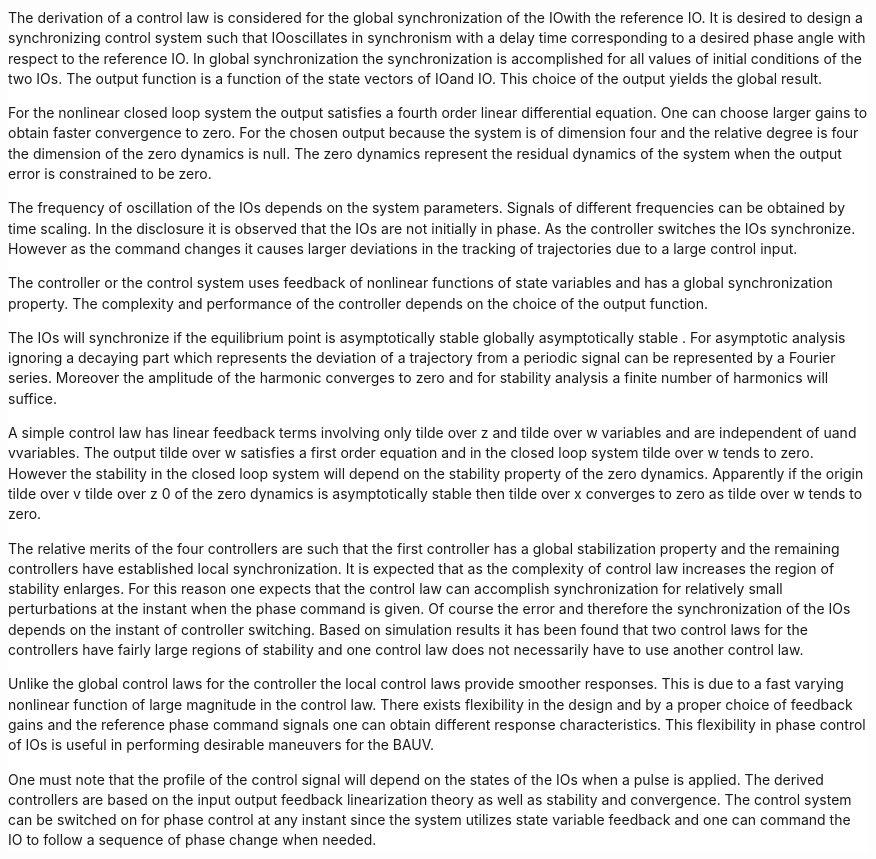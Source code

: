 The derivation of a control law is considered for the global synchronization of the IOwith the reference IO. It is desired to design a synchronizing control system such that IOoscillates in synchronism with a delay time corresponding to a desired phase angle with respect to the reference IO. In global synchronization the synchronization is accomplished for all values of initial conditions of the two IOs. The output function is a function of the state vectors of IOand IO. This choice of the output yields the global result.

For the nonlinear closed loop system the output satisfies a fourth order linear differential equation. One can choose larger gains to obtain faster convergence to zero. For the chosen output because the system is of dimension four and the relative degree is four the dimension of the zero dynamics is null. The zero dynamics represent the residual dynamics of the system when the output error is constrained to be zero.

The frequency of oscillation of the IOs depends on the system parameters. Signals of different frequencies can be obtained by time scaling. In the disclosure it is observed that the IOs are not initially in phase. As the controller switches the IOs synchronize. However as the command changes it causes larger deviations in the tracking of trajectories due to a large control input.

The controller or the control system uses feedback of nonlinear functions of state variables and has a global synchronization property. The complexity and performance of the controller depends on the choice of the output function.

The IOs will synchronize if the equilibrium point is asymptotically stable globally asymptotically stable . For asymptotic analysis ignoring a decaying part which represents the deviation of a trajectory from a periodic signal can be represented by a Fourier series. Moreover the amplitude of the harmonic converges to zero and for stability analysis a finite number of harmonics will suffice.

A simple control law has linear feedback terms involving only tilde over z and tilde over w variables and are independent of uand vvariables. The output tilde over w satisfies a first order equation and in the closed loop system tilde over w tends to zero. However the stability in the closed loop system will depend on the stability property of the zero dynamics. Apparently if the origin tilde over v tilde over z 0 of the zero dynamics is asymptotically stable then tilde over x converges to zero as tilde over w tends to zero.

The relative merits of the four controllers are such that the first controller has a global stabilization property and the remaining controllers have established local synchronization. It is expected that as the complexity of control law increases the region of stability enlarges. For this reason one expects that the control law can accomplish synchronization for relatively small perturbations at the instant when the phase command is given. Of course the error and therefore the synchronization of the IOs depends on the instant of controller switching. Based on simulation results it has been found that two control laws for the controllers have fairly large regions of stability and one control law does not necessarily have to use another control law.

Unlike the global control laws for the controller the local control laws provide smoother responses. This is due to a fast varying nonlinear function of large magnitude in the control law. There exists flexibility in the design and by a proper choice of feedback gains and the reference phase command signals one can obtain different response characteristics. This flexibility in phase control of IOs is useful in performing desirable maneuvers for the BAUV.

One must note that the profile of the control signal will depend on the states of the IOs when a pulse is applied. The derived controllers are based on the input output feedback linearization theory as well as stability and convergence. The control system can be switched on for phase control at any instant since the system utilizes state variable feedback and one can command the IO to follow a sequence of phase change when needed.
